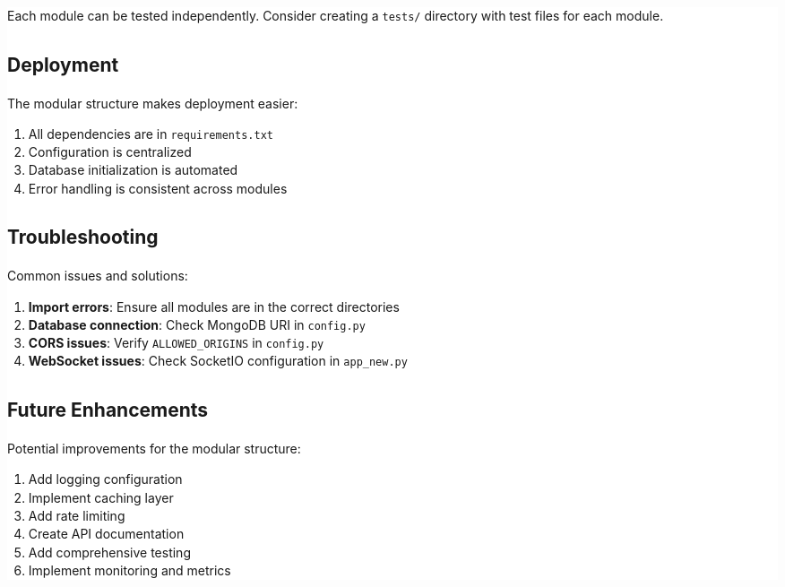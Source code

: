 Each module can be tested independently. Consider creating a `tests/` directory with test files for each module.

## Deployment

The modular structure makes deployment easier:

1. All dependencies are in `requirements.txt`
2. Configuration is centralized
3. Database initialization is automated
4. Error handling is consistent across modules

## Troubleshooting

Common issues and solutions:

1. **Import errors**: Ensure all modules are in the correct directories
2. **Database connection**: Check MongoDB URI in `config.py`
3. **CORS issues**: Verify `ALLOWED_ORIGINS` in `config.py`
4. **WebSocket issues**: Check SocketIO configuration in `app_new.py`

## Future Enhancements

Potential improvements for the modular structure:

1. Add logging configuration
2. Implement caching layer
3. Add rate limiting
4. Create API documentation
5. Add comprehensive testing
6. Implement monitoring and metrics
